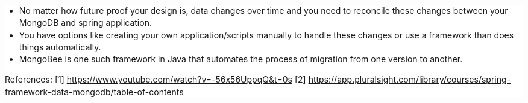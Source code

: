   - No matter how future proof your design is, data changes over time and you need to reconcile these changes between your MongoDB and spring application.
  - You have options like creating your own application/scripts manually to handle these changes or use a framework than does things automatically.
  - MongoBee is one such framework in Java that automates the process of migration from one version to another.
  
  
  
References: 
[1] https://www.youtube.com/watch?v=-56x56UppqQ&t=0s
[2] https://app.pluralsight.com/library/courses/spring-framework-data-mongodb/table-of-contents
